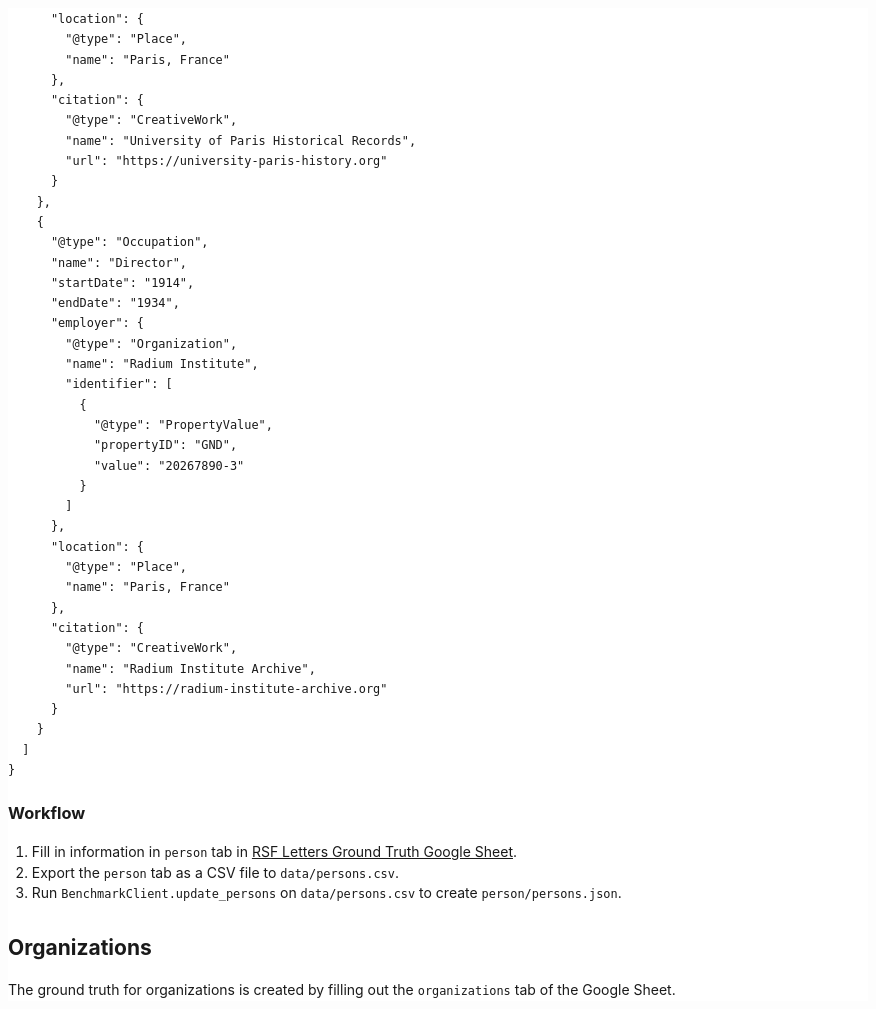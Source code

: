 ```
      "location": {
        "@type": "Place",
        "name": "Paris, France"
      },
      "citation": {
        "@type": "CreativeWork",
        "name": "University of Paris Historical Records",
        "url": "https://university-paris-history.org"
      }
    },
    {
      "@type": "Occupation",
      "name": "Director",
      "startDate": "1914",
      "endDate": "1934",
      "employer": {
        "@type": "Organization",
        "name": "Radium Institute",
        "identifier": [
          {
            "@type": "PropertyValue",
            "propertyID": "GND",
            "value": "20267890-3"
          }
        ]
      },
      "location": {
        "@type": "Place",
        "name": "Paris, France"
      },
      "citation": {
        "@type": "CreativeWork",
        "name": "Radium Institute Archive",
        "url": "https://radium-institute-archive.org"
      }
    }
  ]
}
```

### Workflow

1. Fill in information in `person` tab in [RSF Letters Ground Truth Google Sheet](https://docs.google.com/spreadsheets/d/1qGMVvGZV7GpU11uy0grIffDbGS2rSOj85ziFWZGyuBI/edit?usp=sharing).
2. Export the `person` tab as a CSV file to `data/persons.csv`.
3. Run `BenchmarkClient.update_persons` on `data/persons.csv` to create `person/persons.json`.

## Organizations

The ground truth for organizations is created by filling out the `organizations` tab of the Google Sheet.
